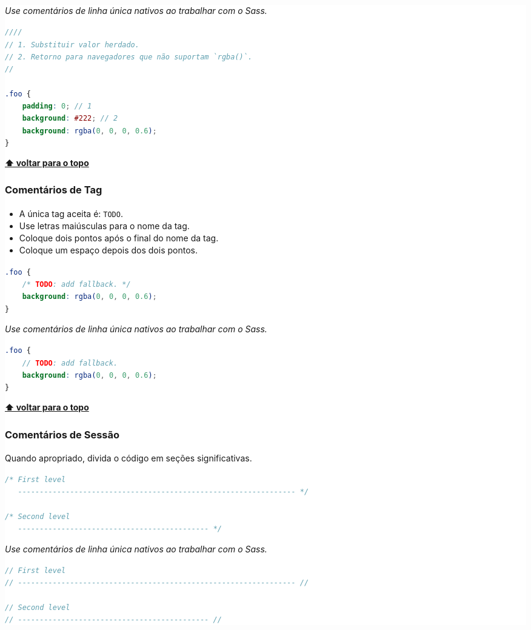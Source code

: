 *Use comentários de linha única nativos ao trabalhar com o Sass.*

```scss
////
// 1. Substituir valor herdado.
// 2. Retorno para navegadores que não suportam `rgba()`.
//

.foo {
    padding: 0; // 1
    background: #222; // 2
    background: rgba(0, 0, 0, 0.6);
}
```

**[⬆ voltar para o topo](#índice)**

### Comentários de Tag

- A única tag aceita é: `TODO`.
- Use letras maiúsculas para o nome da tag.
- Coloque dois pontos após o final do nome da tag.
- Coloque um espaço depois dos dois pontos.

```css
.foo {
    /* TODO: add fallback. */
    background: rgba(0, 0, 0, 0.6);
}
```

*Use comentários de linha única nativos ao trabalhar com o Sass.*

```scss
.foo {
    // TODO: add fallback.
    background: rgba(0, 0, 0, 0.6);
}
```
**[⬆ voltar para o topo](#índice)**

### Comentários de Sessão

Quando apropriado, divida o código em seções significativas.

```css
/* First level
   ---------------------------------------------------------------- */

/* Second level
   -------------------------------------------- */
```

*Use comentários de linha única nativos ao trabalhar com o Sass.*

```scss
// First level
// ---------------------------------------------------------------- //

// Second level
// -------------------------------------------- //
```
